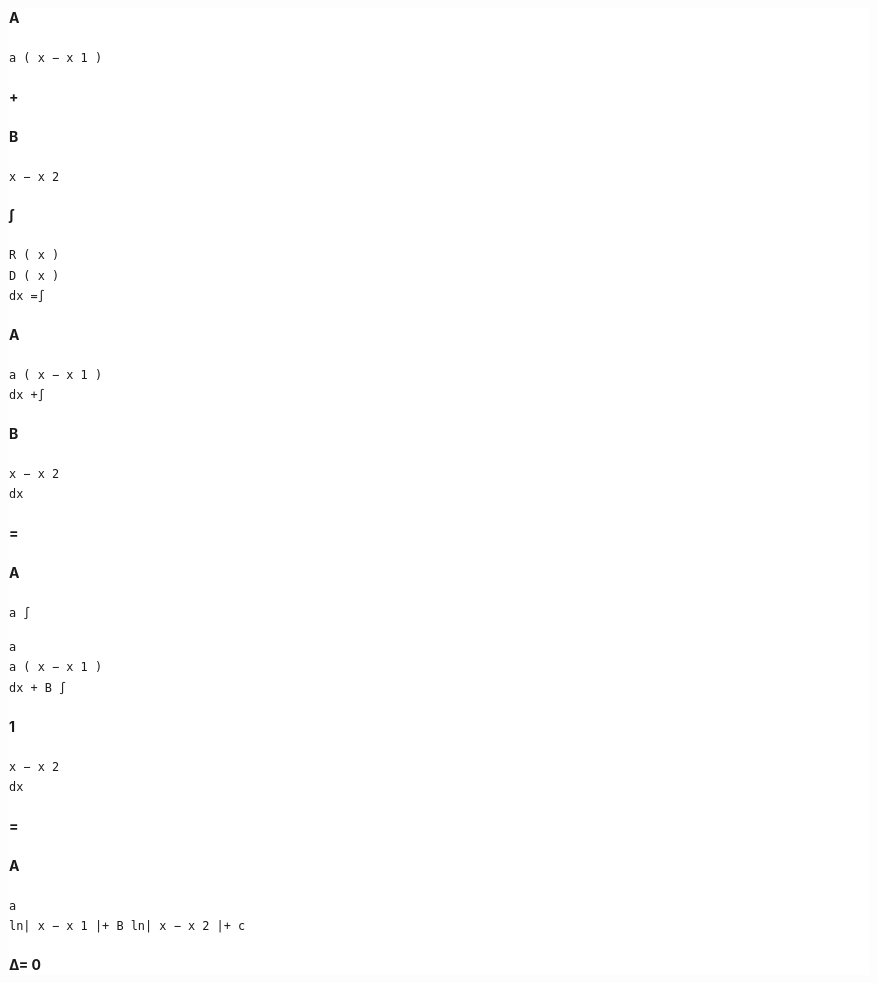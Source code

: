 #### A

```
a ( x − x 1 )
```
#### +

#### B

```
x − x 2
```
#### ∫

```
R ( x )
D ( x )
dx =∫
```
#### A

```
a ( x − x 1 )
dx +∫
```
#### B

```
x − x 2
dx
```
#### =

#### A

```
a ∫
```
```
a
a ( x − x 1 )
dx + B ∫
```
#### 1

```
x − x 2
dx
```
#### =

#### A

```
a
ln| x − x 1 |+ B ln| x − x 2 |+ c
```
#### Δ= 0
